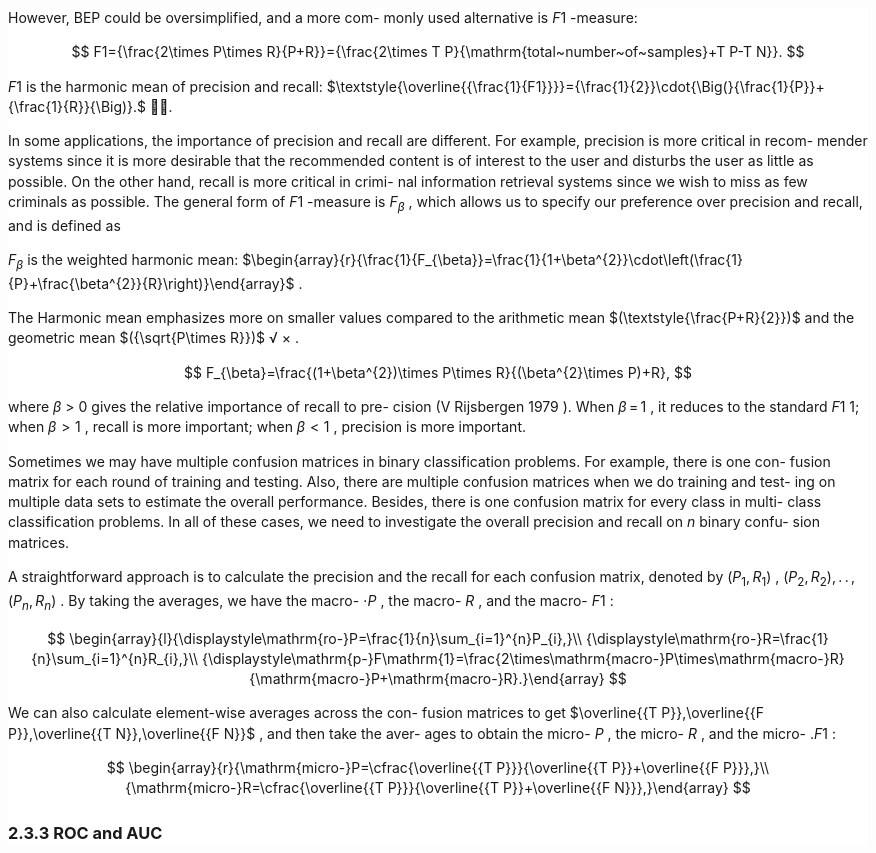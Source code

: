 However, BEP could be oversimplified, and a more com- monly used alternative is    $F1$  -measure:  

$$
F1={\frac{2\times P\times R}{P+R}}={\frac{2\times T P}{\mathrm{total~number~of~samples}+T P-T N}}.
$$  

$F1$   is the harmonic mean of precision and recall:  $\textstyle{\overline{{\frac{1}{F1}}}}={\frac{1}{2}}\cdot{\Big(}{\frac{1}{P}}+{\frac{1}{R}}{\Big)}.$    .  

In some applications, the importance of precision and recall are different. For example, precision is more critical in recom- mender systems since it is more desirable that the recommended content is of interest to the user and disturbs the user as little as possible. On the other hand, recall is more critical in crimi- nal information retrieval systems since we wish to miss as few criminals as possible. The general form of    $F1$  -measure is    $F_{\beta}$  , which allows us to specify our preference over precision and recall, and is defined as  

$F_{\beta}$   is the weighted harmonic mean:  $\begin{array}{r}{\frac{1}{F_{\beta}}=\frac{1}{1+\beta^{2}}\cdot\left(\frac{1}{P}+\frac{\beta^{2}}{R}\right)}\end{array}$  .  

The Harmonic mean emphasizes more on smaller values compared to the arithmetic mean    $(\textstyle{\frac{P+R}{2}})$   and the geometric mean    $({\sqrt{P\times R}})$  √  × .  

$$
F_{\beta}=\frac{(1+\beta^{2})\times P\times R}{(\beta^{2}\times P)+R},
$$  

where    $\beta\ >\ 0$   gives the relative importance of recall to pre- cision (V Rijsbergen  1979 ). When    $\beta\,=\,1$  , it reduces to the standard  $F1$  1; when  $\beta>1$  , recall is more important; when  $\beta<1$  , precision is more important.  

Sometimes we may have multiple confusion matrices in binary classification problems. For example, there is one con- fusion matrix for each round of training and testing. Also, there are multiple confusion matrices when we do training and test- ing on multiple data sets to estimate the overall performance. Besides, there is one confusion matrix for every class in multi- class classification problems. In all of these cases, we need to investigate the overall precision and recall on    $n$   binary confu- sion matrices.  

A straightforward approach is to calculate the precision and the recall for each confusion matrix, denoted by    $(P_{1},R_{1})$  ,  $(P_{2},R_{2}),.\,.\,,(P_{n},R_{n})$  . By taking the averages, we have the macro-  $\cdot P$  , the macro-  $R$  , and the macro-  $F1$  :  

$$
\begin{array}{l}{\displaystyle\mathrm{ro-}P=\frac{1}{n}\sum_{i=1}^{n}P_{i},}\\ {\displaystyle\mathrm{ro-}R=\frac{1}{n}\sum_{i=1}^{n}R_{i},}\\ {\displaystyle\mathrm{p-}F\mathrm{1}=\frac{2\times\mathrm{macro-}P\times\mathrm{macro-}R}{\mathrm{macro-}P+\mathrm{macro-}R}.}\end{array}
$$  

We can also calculate element-wise averages across the con- fusion matrices to get    $\overline{{T P}},\overline{{F P}},\overline{{T N}},\overline{{F N}}$  , and then take the aver- ages to obtain the micro-  $P$  , the micro-  $R$  , and the micro-  $.F1$  :  

$$
\begin{array}{r}{\mathrm{micro-}P=\cfrac{\overline{{T P}}}{\overline{{T P}}+\overline{{F P}}},}\\ {\mathrm{micro-}R=\cfrac{\overline{{T P}}}{\overline{{T P}}+\overline{{F N}}},}\end{array}
$$  

### 2.3.3  ROC and AUC  
